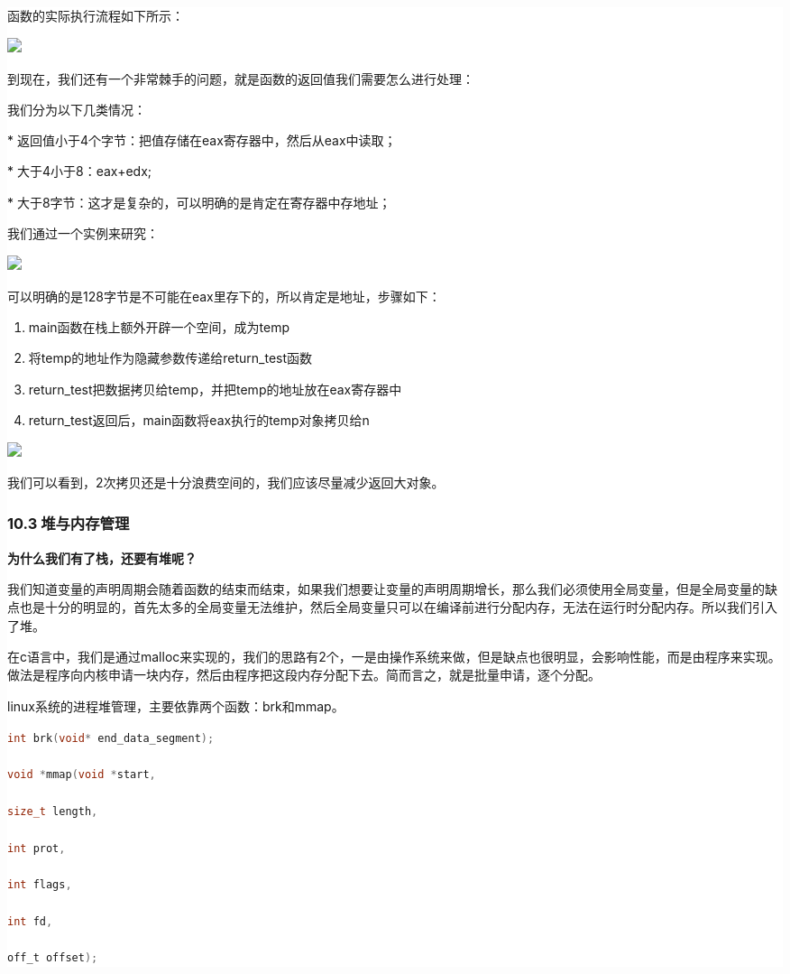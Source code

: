 函数的实际执行流程如下所示： 

![](https://raw.githubusercontent.com/Anapodoton/ImageHost/master/img/20191205114635.png) 

到现在，我们还有一个非常棘手的问题，就是函数的返回值我们需要怎么进行处理： 

我们分为以下几类情况： 

\* 返回值小于4个字节：把值存储在eax寄存器中，然后从eax中读取； 

\* 大于4小于8：eax+edx; 

\* 大于8字节：这才是复杂的，可以明确的是肯定在寄存器中存地址； 

我们通过一个实例来研究： 

![](https://raw.githubusercontent.com/Anapodoton/ImageHost/master/img/20191205114647.png) 

可以明确的是128字节是不可能在eax里存下的，所以肯定是地址，步骤如下： 

1. main函数在栈上额外开辟一个空间，成为temp 

2. 将temp的地址作为隐藏参数传递给return_test函数 

3. return_test把数据拷贝给temp，并把temp的地址放在eax寄存器中 

4. return_test返回后，main函数将eax执行的temp对象拷贝给n 

![](https://raw.githubusercontent.com/Anapodoton/ImageHost/master/img/20191205114704.png) 

我们可以看到，2次拷贝还是十分浪费空间的，我们应该尽量减少返回大对象。 

### 10.3 堆与内存管理 

**为什么我们有了栈，还要有堆呢？** 

我们知道变量的声明周期会随着函数的结束而结束，如果我们想要让变量的声明周期增长，那么我们必须使用全局变量，但是全局变量的缺点也是十分的明显的，首先太多的全局变量无法维护，然后全局变量只可以在编译前进行分配内存，无法在运行时分配内存。所以我们引入了堆。 

在c语言中，我们是通过malloc来实现的，我们的思路有2个，一是由操作系统来做，但是缺点也很明显，会影响性能，而是由程序来实现。做法是程序向内核申请一块内存，然后由程序把这段内存分配下去。简而言之，就是批量申请，逐个分配。 

linux系统的进程堆管理，主要依靠两个函数：brk和mmap。 

```c
int brk(void* end_data_segment); 

void *mmap(void *start, 

size_t length, 

int prot, 

int flags, 

int fd, 

off_t offset); 
```
